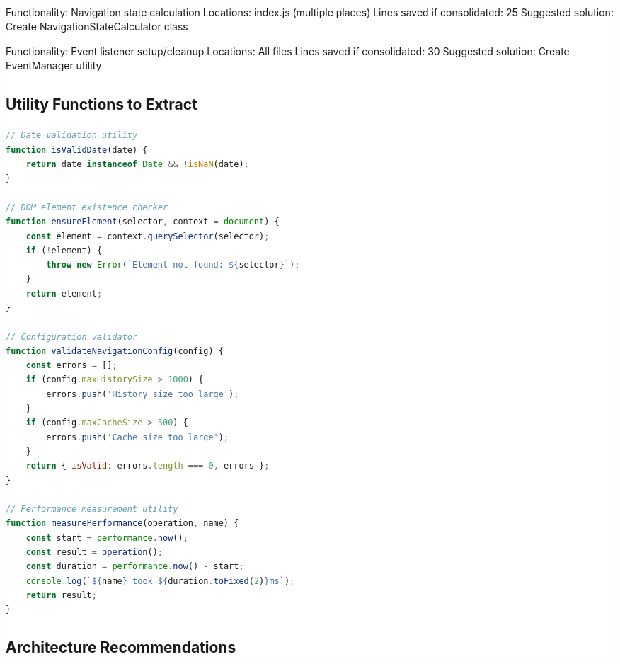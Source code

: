 Functionality: Navigation state calculation
Locations: index.js (multiple places)
Lines saved if consolidated: 25
Suggested solution: Create NavigationStateCalculator class

Functionality: Event listener setup/cleanup
Locations: All files
Lines saved if consolidated: 30
Suggested solution: Create EventManager utility

## Utility Functions to Extract

```javascript
// Date validation utility
function isValidDate(date) {
    return date instanceof Date && !isNaN(date);
}

// DOM element existence checker
function ensureElement(selector, context = document) {
    const element = context.querySelector(selector);
    if (!element) {
        throw new Error(`Element not found: ${selector}`);
    }
    return element;
}

// Configuration validator
function validateNavigationConfig(config) {
    const errors = [];
    if (config.maxHistorySize > 1000) {
        errors.push('History size too large');
    }
    if (config.maxCacheSize > 500) {
        errors.push('Cache size too large');
    }
    return { isValid: errors.length === 0, errors };
}

// Performance measurement utility
function measurePerformance(operation, name) {
    const start = performance.now();
    const result = operation();
    const duration = performance.now() - start;
    console.log(`${name} took ${duration.toFixed(2)}ms`);
    return result;
}
```

## Architecture Recommendations
